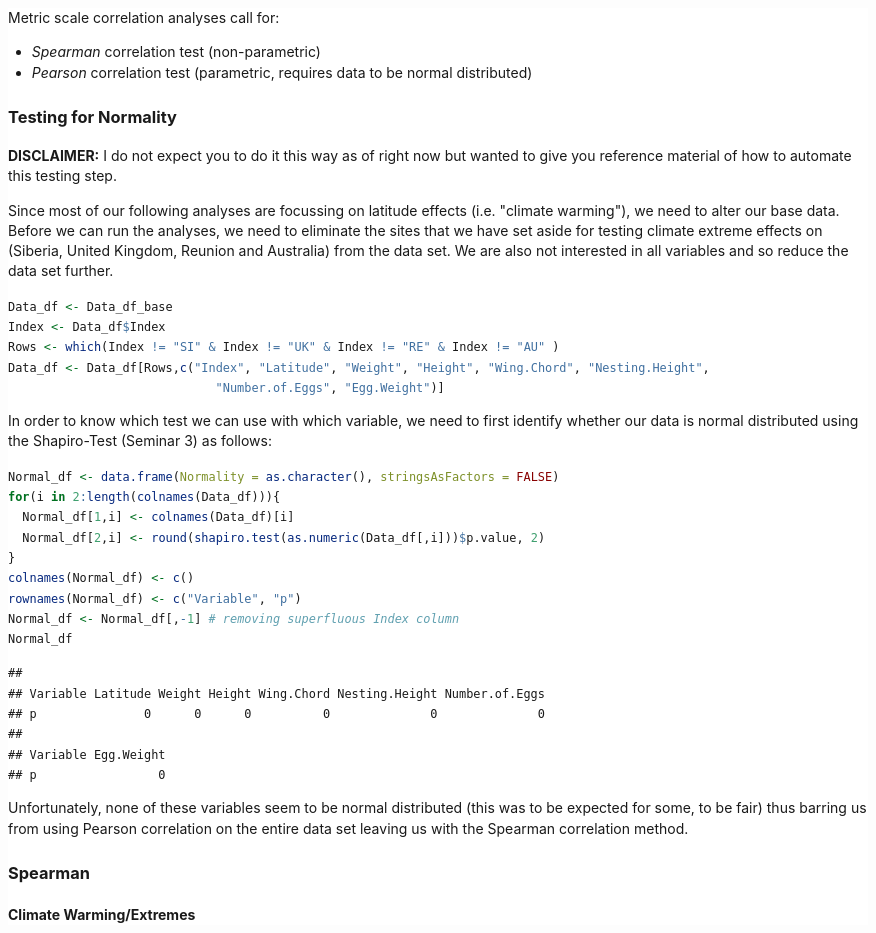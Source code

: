 Metric scale correlation analyses call for:

- *Spearman* correlation test (non-parametric)
- *Pearson* correlation test (parametric, requires data to be normal distributed)

### Testing for Normality

**DISCLAIMER:** I do not expect you to do it this way as of right now but wanted to give you reference material of how to automate this testing step.

Since most of our following analyses are focussing on latitude effects (i.e. "climate warming"), we need to alter our base data. Before we can run the analyses, we need to eliminate the sites that we have set aside for testing climate extreme effects on (Siberia, United Kingdom, Reunion and Australia) from the data set. We are also not interested in all variables and so reduce the data set further.

```r
Data_df <- Data_df_base
Index <- Data_df$Index
Rows <- which(Index != "SI" & Index != "UK" & Index != "RE" & Index != "AU" )
Data_df <- Data_df[Rows,c("Index", "Latitude", "Weight", "Height", "Wing.Chord", "Nesting.Height", 
                             "Number.of.Eggs", "Egg.Weight")]
```

In order to know which test we can use with which variable, we need to first identify whether our data is normal distributed using the Shapiro-Test (Seminar 3) as follows:

```r
Normal_df <- data.frame(Normality = as.character(), stringsAsFactors = FALSE)
for(i in 2:length(colnames(Data_df))){
  Normal_df[1,i] <- colnames(Data_df)[i]
  Normal_df[2,i] <- round(shapiro.test(as.numeric(Data_df[,i]))$p.value, 2)
}
colnames(Normal_df) <- c()
rownames(Normal_df) <- c("Variable", "p")
Normal_df <- Normal_df[,-1] # removing superfluous Index column
Normal_df
```

```
##                                                                         
## Variable Latitude Weight Height Wing.Chord Nesting.Height Number.of.Eggs
## p               0      0      0          0              0              0
##                    
## Variable Egg.Weight
## p                 0
```
Unfortunately, none of these variables seem to be normal distributed (this was to be expected for some, to be fair) thus barring us from using Pearson correlation on the entire data set leaving us with the Spearman correlation method. 

### Spearman

#### Climate Warming/Extremes
